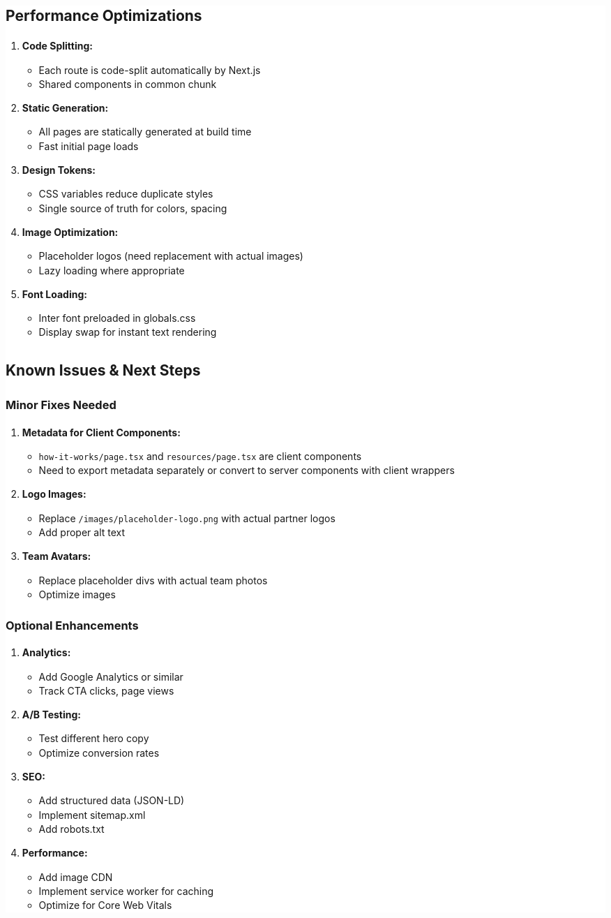 ## Performance Optimizations

1. **Code Splitting:**
   - Each route is code-split automatically by Next.js
   - Shared components in common chunk

2. **Static Generation:**
   - All pages are statically generated at build time
   - Fast initial page loads

3. **Design Tokens:**
   - CSS variables reduce duplicate styles
   - Single source of truth for colors, spacing

4. **Image Optimization:**
   - Placeholder logos (need replacement with actual images)
   - Lazy loading where appropriate

5. **Font Loading:**
   - Inter font preloaded in globals.css
   - Display swap for instant text rendering

## Known Issues & Next Steps

### Minor Fixes Needed

1. **Metadata for Client Components:**
   - `how-it-works/page.tsx` and `resources/page.tsx` are client components
   - Need to export metadata separately or convert to server components with client wrappers

2. **Logo Images:**
   - Replace `/images/placeholder-logo.png` with actual partner logos
   - Add proper alt text

3. **Team Avatars:**
   - Replace placeholder divs with actual team photos
   - Optimize images

### Optional Enhancements

1. **Analytics:**
   - Add Google Analytics or similar
   - Track CTA clicks, page views

2. **A/B Testing:**
   - Test different hero copy
   - Optimize conversion rates

3. **SEO:**
   - Add structured data (JSON-LD)
   - Implement sitemap.xml
   - Add robots.txt

4. **Performance:**
   - Add image CDN
   - Implement service worker for caching
   - Optimize for Core Web Vitals
